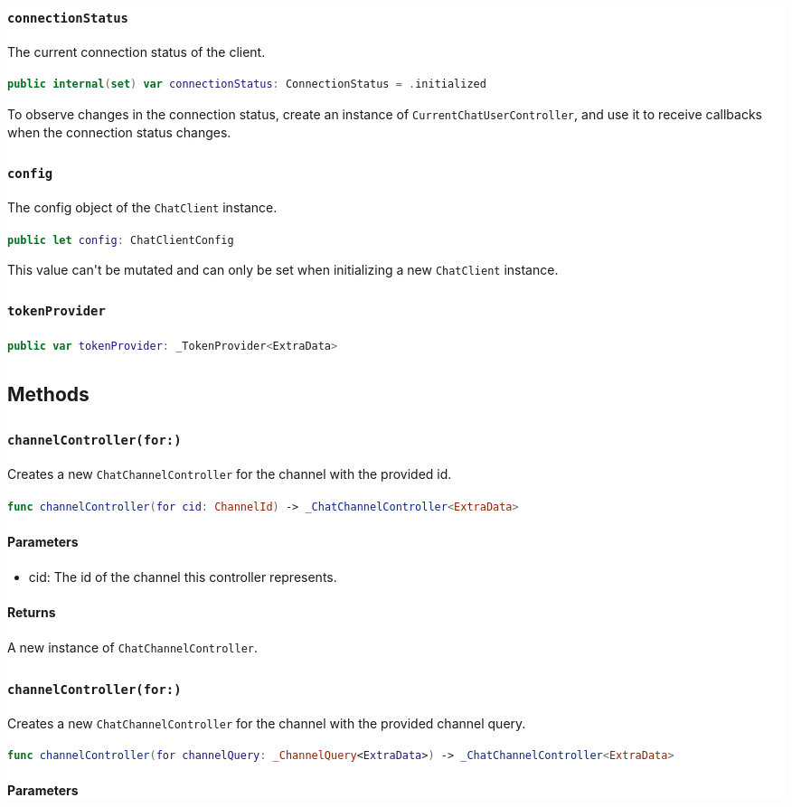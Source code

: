 ### `connectionStatus`

The current connection status of the client.

``` swift
public internal(set) var connectionStatus: ConnectionStatus = .initialized
```

To observe changes in the connection status, create an instance of `CurrentChatUserController`, and use it to receive
callbacks when the connection status changes.

### `config`

The config object of the `ChatClient` instance.

``` swift
public let config: ChatClientConfig
```

This value can't be mutated and can only be set when initializing a new `ChatClient` instance.

### `tokenProvider`

``` swift
public var tokenProvider: _TokenProvider<ExtraData>
```

## Methods

### `channelController(for:)`

Creates a new `ChatChannelController` for the channel with the provided id.

``` swift
func channelController(for cid: ChannelId) -> _ChatChannelController<ExtraData> 
```

#### Parameters

  - cid: The id of the channel this controller represents.

#### Returns

A new instance of `ChatChannelController`.

### `channelController(for:)`

Creates a new `ChatChannelController` for the channel with the provided channel query.

``` swift
func channelController(for channelQuery: _ChannelQuery<ExtraData>) -> _ChatChannelController<ExtraData> 
```

#### Parameters
